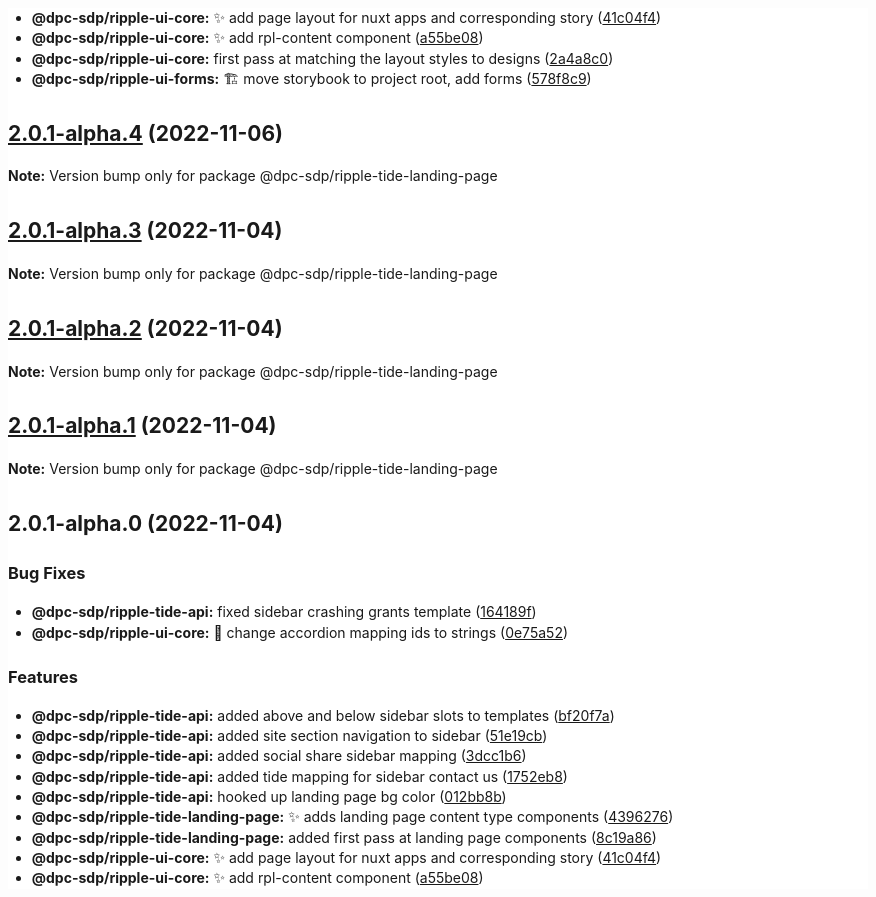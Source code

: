 * **@dpc-sdp/ripple-ui-core:** :sparkles: add page layout for nuxt apps and corresponding story ([41c04f4](https://github.com/dpc-sdp/ripple-framework/commit/41c04f4749d031112892f9c97c8e36ef5c9c37f3))
* **@dpc-sdp/ripple-ui-core:** :sparkles: add rpl-content component ([a55be08](https://github.com/dpc-sdp/ripple-framework/commit/a55be087da74f1c78540f5c0c33e12744312abe5))
* **@dpc-sdp/ripple-ui-core:** first pass at matching the layout styles to designs ([2a4a8c0](https://github.com/dpc-sdp/ripple-framework/commit/2a4a8c0d1286749c96655a1ef37aef42511c3b47))
* **@dpc-sdp/ripple-ui-forms:** :building_construction: move storybook to project root, add forms ([578f8c9](https://github.com/dpc-sdp/ripple-framework/commit/578f8c92904e5f05f24ec1d8cb0646af13a32a43))

## [2.0.1-alpha.4](https://github.com/dpc-sdp/ripple-framework/compare/v2.0.1-alpha.3...v2.0.1-alpha.4) (2022-11-06)

**Note:** Version bump only for package @dpc-sdp/ripple-tide-landing-page

## [2.0.1-alpha.3](https://github.com/dpc-sdp/ripple-framework/compare/v2.0.1-alpha.2...v2.0.1-alpha.3) (2022-11-04)

**Note:** Version bump only for package @dpc-sdp/ripple-tide-landing-page

## [2.0.1-alpha.2](https://github.com/dpc-sdp/ripple-framework/compare/v2.0.1-alpha.1...v2.0.1-alpha.2) (2022-11-04)

**Note:** Version bump only for package @dpc-sdp/ripple-tide-landing-page

## [2.0.1-alpha.1](https://github.com/dpc-sdp/ripple-framework/compare/v2.0.1-alpha.0...v2.0.1-alpha.1) (2022-11-04)

**Note:** Version bump only for package @dpc-sdp/ripple-tide-landing-page

## 2.0.1-alpha.0 (2022-11-04)

### Bug Fixes

- **@dpc-sdp/ripple-tide-api:** fixed sidebar crashing grants template ([164189f](https://github.com/dpc-sdp/ripple-framework/commit/164189f72dd2bd8d0167d3453a01604ea73d9a19))
- **@dpc-sdp/ripple-ui-core:** :bug: change accordion mapping ids to strings ([0e75a52](https://github.com/dpc-sdp/ripple-framework/commit/0e75a526434abf8c9e09575f862e4830fe6e84c3))

### Features

- **@dpc-sdp/ripple-tide-api:** added above and below sidebar slots to templates ([bf20f7a](https://github.com/dpc-sdp/ripple-framework/commit/bf20f7ad2a25a30a51ce3456ce3742b027bf0c8f))
- **@dpc-sdp/ripple-tide-api:** added site section navigation to sidebar ([51e19cb](https://github.com/dpc-sdp/ripple-framework/commit/51e19cb4d04c321382a12447d8e68c763adb4951))
- **@dpc-sdp/ripple-tide-api:** added social share sidebar mapping ([3dcc1b6](https://github.com/dpc-sdp/ripple-framework/commit/3dcc1b6f1bc41c849cdb8cb6d5e6e7c9ea8b2119))
- **@dpc-sdp/ripple-tide-api:** added tide mapping for sidebar contact us ([1752eb8](https://github.com/dpc-sdp/ripple-framework/commit/1752eb8c132431120d8cee537637df63608ff6f9))
- **@dpc-sdp/ripple-tide-api:** hooked up landing page bg color ([012bb8b](https://github.com/dpc-sdp/ripple-framework/commit/012bb8b538877f9de3a1592aa7997f8728da127c))
- **@dpc-sdp/ripple-tide-landing-page:** :sparkles: adds landing page content type components ([4396276](https://github.com/dpc-sdp/ripple-framework/commit/43962765528ee23ca904ae5c3f2d07180c1b853c))
- **@dpc-sdp/ripple-tide-landing-page:** added first pass at landing page components ([8c19a86](https://github.com/dpc-sdp/ripple-framework/commit/8c19a86e8fa75f354cc02d6fe643b89f4cf6a293))
- **@dpc-sdp/ripple-ui-core:** :sparkles: add page layout for nuxt apps and corresponding story ([41c04f4](https://github.com/dpc-sdp/ripple-framework/commit/41c04f4749d031112892f9c97c8e36ef5c9c37f3))
- **@dpc-sdp/ripple-ui-core:** :sparkles: add rpl-content component ([a55be08](https://github.com/dpc-sdp/ripple-framework/commit/a55be087da74f1c78540f5c0c33e12744312abe5))
